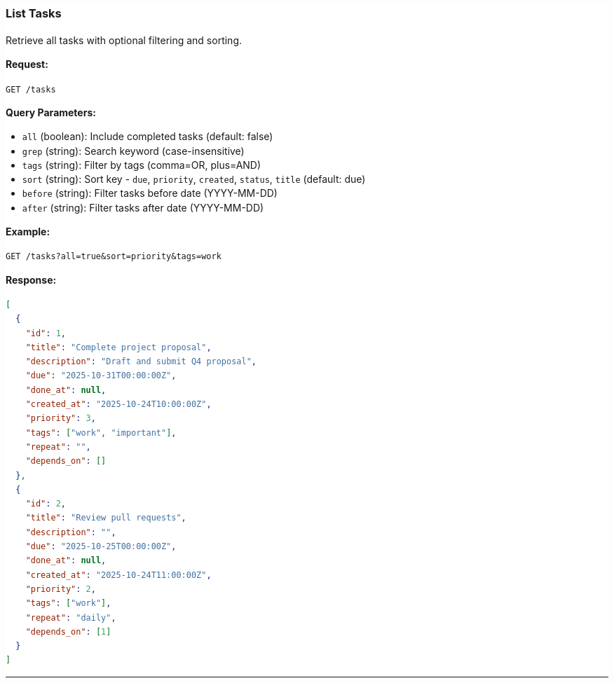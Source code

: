 ### List Tasks

Retrieve all tasks with optional filtering and sorting.

**Request:**

```
GET /tasks
```

**Query Parameters:**

- `all` (boolean): Include completed tasks (default: false)
- `grep` (string): Search keyword (case-insensitive)
- `tags` (string): Filter by tags (comma=OR, plus=AND)
- `sort` (string): Sort key - `due`, `priority`, `created`, `status`, `title` (default: due)
- `before` (string): Filter tasks before date (YYYY-MM-DD)
- `after` (string): Filter tasks after date (YYYY-MM-DD)

**Example:**

```
GET /tasks?all=true&sort=priority&tags=work
```

**Response:**

```json
[
  {
    "id": 1,
    "title": "Complete project proposal",
    "description": "Draft and submit Q4 proposal",
    "due": "2025-10-31T00:00:00Z",
    "done_at": null,
    "created_at": "2025-10-24T10:00:00Z",
    "priority": 3,
    "tags": ["work", "important"],
    "repeat": "",
    "depends_on": []
  },
  {
    "id": 2,
    "title": "Review pull requests",
    "description": "",
    "due": "2025-10-25T00:00:00Z",
    "done_at": null,
    "created_at": "2025-10-24T11:00:00Z",
    "priority": 2,
    "tags": ["work"],
    "repeat": "daily",
    "depends_on": [1]
  }
]
```

---
